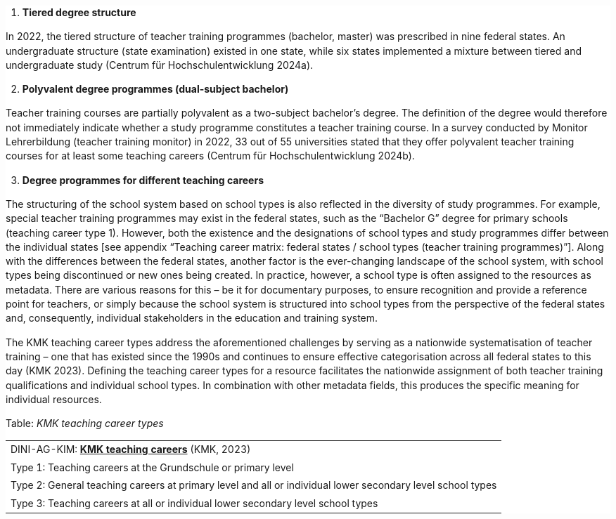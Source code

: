 1)  **Tiered degree structure**

In 2022, the tiered structure of teacher training programmes (bachelor, master) was prescribed in nine federal states. An undergraduate structure (state examination) existed in one state, while six states implemented a mixture between tiered and undergraduate study (Centrum für Hochschulentwicklung 2024a).

2)  **Polyvalent degree programmes (dual-subject bachelor)**

Teacher training courses are partially polyvalent as a two-subject bachelor’s degree. The definition of the degree would therefore not immediately indicate whether a study programme constitutes a teacher training course. In a survey conducted by Monitor Lehrerbildung (teacher training monitor) in 2022, 33 out of 55 universities stated that they offer polyvalent teacher training courses for at least some teaching careers (Centrum für Hochschulentwicklung 2024b).

3)  **Degree programmes for different teaching careers**

The structuring of the school system based on school types is also reflected in the diversity of study programmes. For example, special teacher training programmes may exist in the federal states, such as the “Bachelor G” degree for primary schools (teaching career type 1). However, both the existence and the designations of school types and study programmes differ between the individual states \[see appendix “Teaching career matrix: federal states / school types (teacher training programmes)”\]. Along with the differences between the federal states, another factor is the ever-changing landscape of the school system, with school types being discontinued or new ones being created. In practice, however, a school type is often assigned to the resources as metadata. There are various reasons for this – be it for documentary purposes, to ensure recognition and provide a reference point for teachers, or simply because the school system is structured into school types from the perspective of the federal states and, consequently, individual stakeholders in the education and training system.

The KMK teaching career types address the aforementioned challenges by serving as a nationwide systematisation of teacher training – one that has existed since the 1990s and continues to ensure effective categorisation across all federal states to this day (KMK 2023). Defining the teaching career types for a resource facilitates the nationwide assignment of both teacher training qualifications and individual school types. In combination with other metadata fields, this produces the specific meaning for individual resources.

Table: *KMK teaching career types*

<table>
<colgroup>
<col style="width: 100%" />
</colgroup>
<tbody>
<tr class="odd">
<td>
DINI-AG-KIM: <a
href="http://w3id.org/kim/kmk-vocabs/lehramtstypen/"><strong>KMK teaching careers</strong></a> (KMK, 2023)
</td>
</tr>
<tr class="even">
<td>
Type 1: Teaching careers at the Grundschule or primary level
</td>
</tr>
<tr class="odd">
<td>
Type 2: General teaching careers at primary level and all or individual lower secondary level school types
</td>
</tr>
<tr class="even">
<td>
Type 3: Teaching careers at all or individual lower secondary level school types
</td>
</tr>
<tr class="odd">